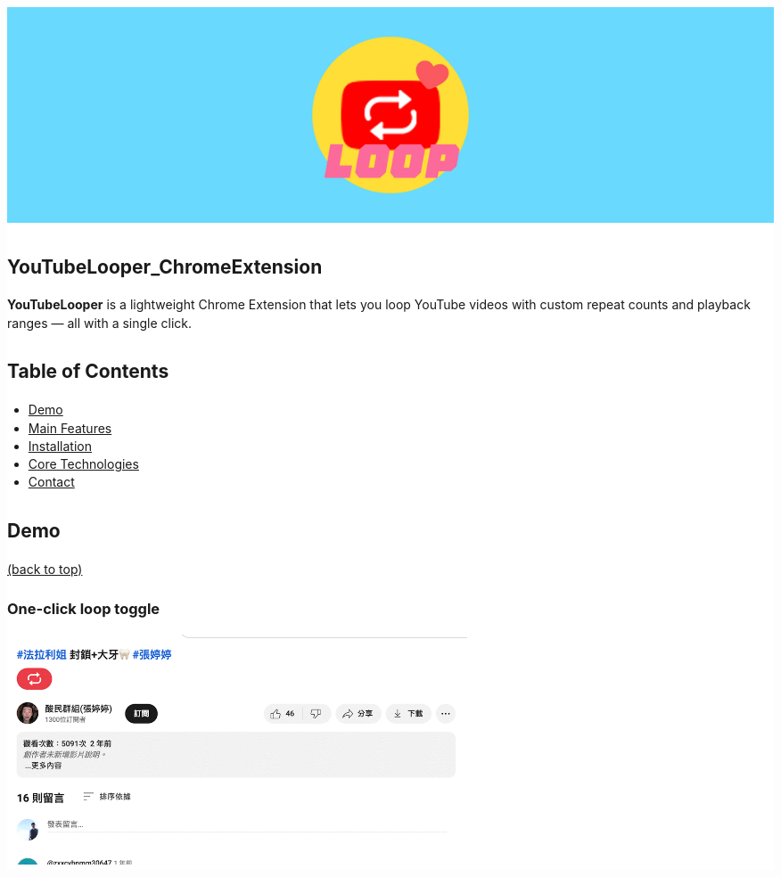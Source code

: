 <p align="center">
    <img src="https://github.com/Lan956616/YouTubeLooper-ChromeExtension/blob/main/pictures/readmeBanner.jpg">
</p>

## YouTubeLooper_ChromeExtension
**YouTubeLooper** is a lightweight Chrome Extension that lets you loop YouTube videos with custom repeat counts and playback ranges — all with a single click.

## Table of Contents
- [Demo](#demo)
- [Main Features](#main-features)
- [Installation](#installation)
- [Core Technologies](#core-technologies)
- [Contact](#contact)


## Demo
[(back to top)](#table-of-contents)

### One-click loop toggle
<img src="https://github.com/Lan956616/YouTubeLooper-ChromeExtension/blob/main/gifs/openloop.gif" width="60%">  
